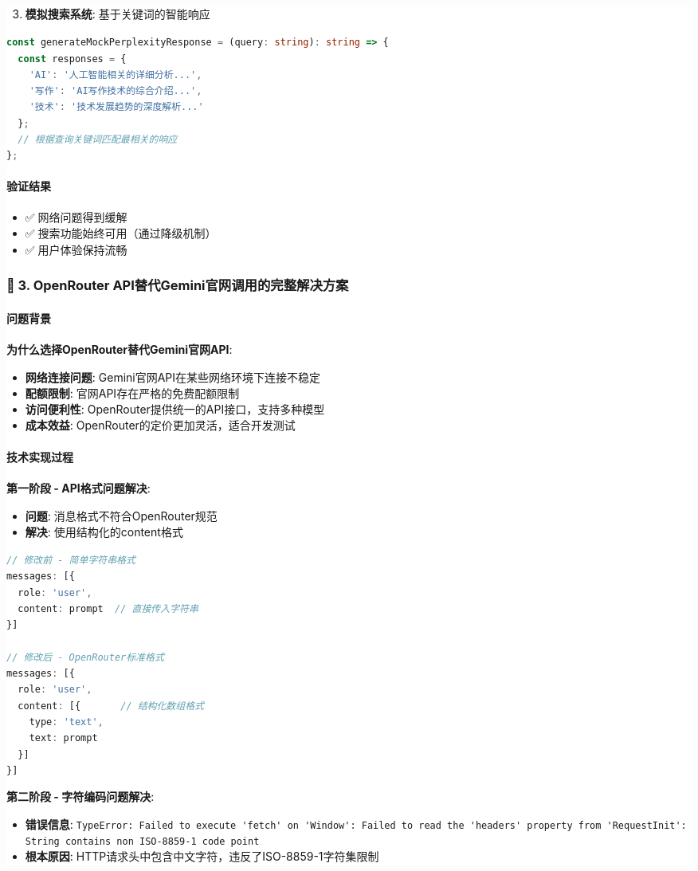 3. **模拟搜索系统**: 基于关键词的智能响应
```typescript
const generateMockPerplexityResponse = (query: string): string => {
  const responses = {
    'AI': '人工智能相关的详细分析...',
    '写作': 'AI写作技术的综合介绍...',
    '技术': '技术发展趋势的深度解析...'
  };
  // 根据查询关键词匹配最相关的响应
};
```

#### 验证结果
- ✅ 网络问题得到缓解
- ✅ 搜索功能始终可用（通过降级机制）
- ✅ 用户体验保持流畅

### 🔄 3. OpenRouter API替代Gemini官网调用的完整解决方案

#### 问题背景
**为什么选择OpenRouter替代Gemini官网API**:
- **网络连接问题**: Gemini官网API在某些网络环境下连接不稳定
- **配额限制**: 官网API存在严格的免费配额限制
- **访问便利性**: OpenRouter提供统一的API接口，支持多种模型
- **成本效益**: OpenRouter的定价更加灵活，适合开发测试

#### 技术实现过程

**第一阶段 - API格式问题解决**:
- **问题**: 消息格式不符合OpenRouter规范
- **解决**: 使用结构化的content格式

```typescript
// 修改前 - 简单字符串格式
messages: [{
  role: 'user',
  content: prompt  // 直接传入字符串
}]

// 修改后 - OpenRouter标准格式
messages: [{
  role: 'user',
  content: [{       // 结构化数组格式
    type: 'text',
    text: prompt
  }]
}]
```

**第二阶段 - 字符编码问题解决**:
- **错误信息**: `TypeError: Failed to execute 'fetch' on 'Window': Failed to read the 'headers' property from 'RequestInit': String contains non ISO-8859-1 code point`
- **根本原因**: HTTP请求头中包含中文字符，违反了ISO-8859-1字符集限制
